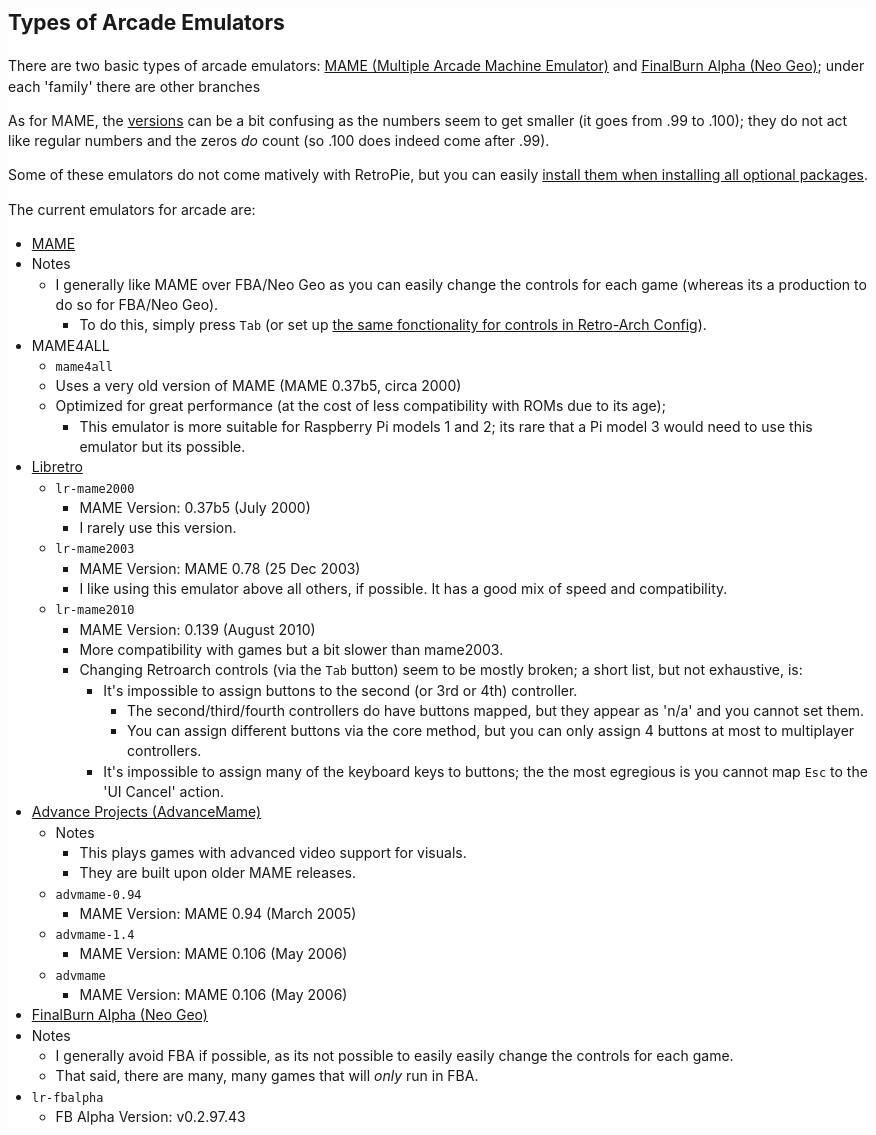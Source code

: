## Types of Arcade Emulators

There are two basic types of arcade emulators: [MAME (Multiple Arcade Machine Emulator)](https://en.m.wikipedia.org/wiki/MAME) and [FinalBurn Alpha (Neo Geo)](https://www.fbalpha.com/); under each 'family' there are other branches

As for MAME, the [versions](https://www.mamedev.org/oldrel.html) can be a bit confusing as the numbers seem to get smaller (it goes from .99 to .100); they do not act like regular numbers and the zeros _do_ count (so .100 does indeed come after .99).

Some of these emulators do not come matively with RetroPie, but you can easily [install them when installing all optional packages](operating_systems/raspberry_pi/retropie?id=installing-optional-packages).

The current emulators for arcade are:
* [MAME](https://en.m.wikipedia.org/wiki/MAME)
 * Notes
   * I generally like MAME over FBA/Neo Geo as you can easily change the controls for each game (whereas its a production to do so for FBA/Neo Geo).
     * To do this, simply press `Tab` (or set up [the same fonctionality for controls in Retro-Arch Config](operating_systems/raspberry_pi/retropie?id=controls-in-mame)).
 * MAME4ALL
   * `mame4all`
   * Uses a very old version of MAME (MAME 0.37b5, circa 2000)
   * Optimized for great performance (at the cost of less compatibility with ROMs due to its age); 
     * This emulator is more suitable for Raspberry Pi models 1 and 2; its rare that a Pi model 3 would need to use this emulator but its possible.
 * [Libretro](https://www.libretro.com/)
   * `lr-mame2000`
     * MAME Version: 0.37b5 (July 2000)
	 * I rarely use this version.
   * `lr-mame2003`
     * MAME Version: MAME 0.78 (25 Dec 2003)
     * I like using this emulator above all others, if possible. It has a good mix of speed and compatibility.
   * `lr-mame2010`
     * MAME Version: 0.139 (August 2010)
	 * More compatibility with games but a bit slower than mame2003.
	 * Changing Retroarch controls (via the `Tab` button) seem to be mostly broken; a short list, but not exhaustive, is:
	   * It's impossible to assign buttons to the second (or 3rd or 4th) controller.
	     * The second/third/fourth controllers do have buttons mapped, but they appear as 'n/a' and you cannot set them.
		 * You can assign different buttons via the core method, but you can only assign 4 buttons at most to multiplayer controllers.
	   * It's impossible to assign many of the keyboard keys to buttons; the the most egregious is you cannot map `Esc` to the 'UI Cancel' action.
 * [Advance Projects (AdvanceMame)](https://www.advancemame.it/)
   * Notes
     * This plays games with advanced video support for visuals.
	 * They are built upon older MAME releases.
   * `advmame-0.94`
     * MAME Version: MAME 0.94 (March 2005)
   * `advmame-1.4`
     * MAME Version: MAME 0.106 (May 2006)
   * `advmame`
     * MAME Version: MAME 0.106 (May 2006)
* [FinalBurn Alpha (Neo Geo)](https://www.fbalpha.com/)
 * Notes
   * I generally avoid FBA if possible, as its not possible to easily easily change the controls for each game.
   * That said, there are many, many games that will _only_ run in FBA.
 * `lr-fbalpha`
   * FB Alpha Version: v0.2.97.43